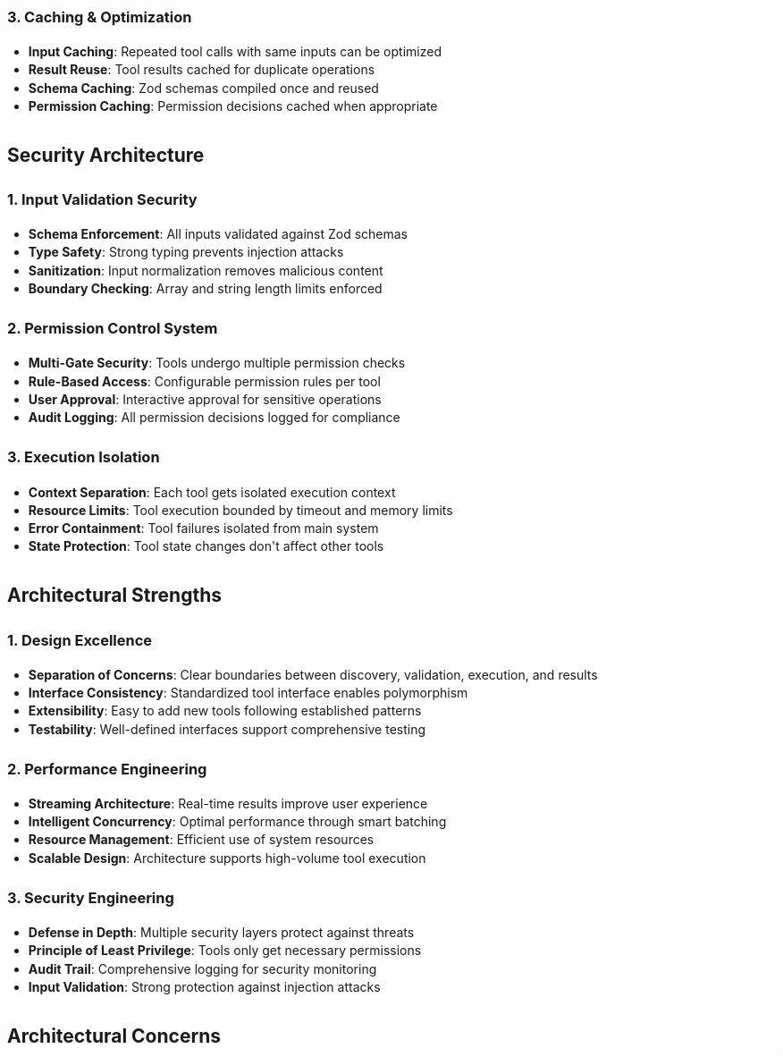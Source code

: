 ### 3. Caching & Optimization
- **Input Caching**: Repeated tool calls with same inputs can be optimized
- **Result Reuse**: Tool results cached for duplicate operations
- **Schema Caching**: Zod schemas compiled once and reused
- **Permission Caching**: Permission decisions cached when appropriate

## Security Architecture

### 1. Input Validation Security
- **Schema Enforcement**: All inputs validated against Zod schemas
- **Type Safety**: Strong typing prevents injection attacks
- **Sanitization**: Input normalization removes malicious content
- **Boundary Checking**: Array and string length limits enforced

### 2. Permission Control System
- **Multi-Gate Security**: Tools undergo multiple permission checks
- **Rule-Based Access**: Configurable permission rules per tool
- **User Approval**: Interactive approval for sensitive operations
- **Audit Logging**: All permission decisions logged for compliance

### 3. Execution Isolation
- **Context Separation**: Each tool gets isolated execution context
- **Resource Limits**: Tool execution bounded by timeout and memory limits
- **Error Containment**: Tool failures isolated from main system
- **State Protection**: Tool state changes don't affect other tools

## Architectural Strengths

### 1. Design Excellence
- **Separation of Concerns**: Clear boundaries between discovery, validation, execution, and results
- **Interface Consistency**: Standardized tool interface enables polymorphism
- **Extensibility**: Easy to add new tools following established patterns
- **Testability**: Well-defined interfaces support comprehensive testing

### 2. Performance Engineering
- **Streaming Architecture**: Real-time results improve user experience
- **Intelligent Concurrency**: Optimal performance through smart batching
- **Resource Management**: Efficient use of system resources
- **Scalable Design**: Architecture supports high-volume tool execution

### 3. Security Engineering  
- **Defense in Depth**: Multiple security layers protect against threats
- **Principle of Least Privilege**: Tools only get necessary permissions
- **Audit Trail**: Comprehensive logging for security monitoring
- **Input Validation**: Strong protection against injection attacks

## Architectural Concerns
